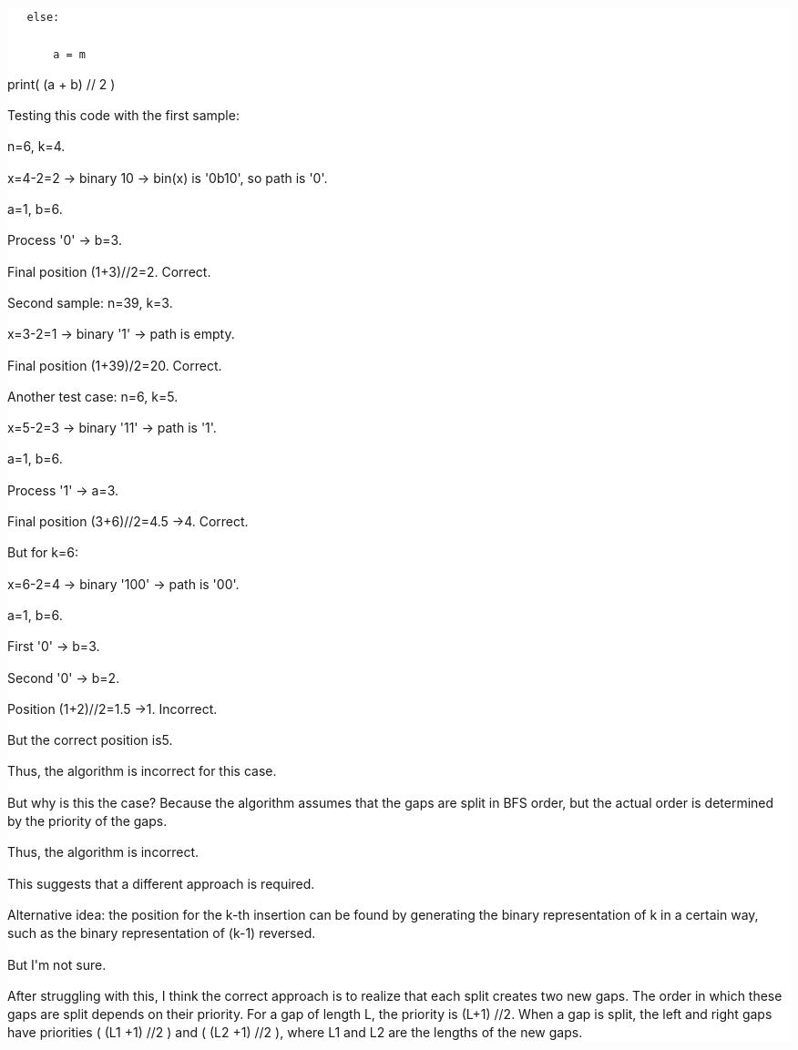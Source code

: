        else:

           a = m

   print( (a + b) // 2 )

Testing this code with the first sample:

n=6, k=4.

x=4-2=2 → binary 10 → bin(x) is '0b10', so path is '0'.

a=1, b=6.

Process '0' → b=3.

Final position (1+3)//2=2. Correct.

Second sample: n=39, k=3.

x=3-2=1 → binary '1' → path is empty.

Final position (1+39)/2=20. Correct.

Another test case: n=6, k=5.

x=5-2=3 → binary '11' → path is '1'.

a=1, b=6.

Process '1' → a=3.

Final position (3+6)//2=4.5 →4. Correct.

But for k=6:

x=6-2=4 → binary '100' → path is '00'.

a=1, b=6.

First '0' → b=3.

Second '0' → b=2.

Position (1+2)//2=1.5 →1. Incorrect.

But the correct position is5.

Thus, the algorithm is incorrect for this case.

But why is this the case? Because the algorithm assumes that the gaps are split in BFS order, but the actual order is determined by the priority of the gaps.

Thus, the algorithm is incorrect.

This suggests that a different approach is required.

Alternative idea: the position for the k-th insertion can be found by generating the binary representation of k in a certain way, such as the binary representation of (k-1) reversed.

But I'm not sure.

After struggling with this, I think the correct approach is to realize that each split creates two new gaps. The order in which these gaps are split depends on their priority. For a gap of length L, the priority is (L+1) //2. When a gap is split, the left and right gaps have priorities ( (L1 +1) //2 ) and ( (L2 +1) //2 ), where L1 and L2 are the lengths of the new gaps.

